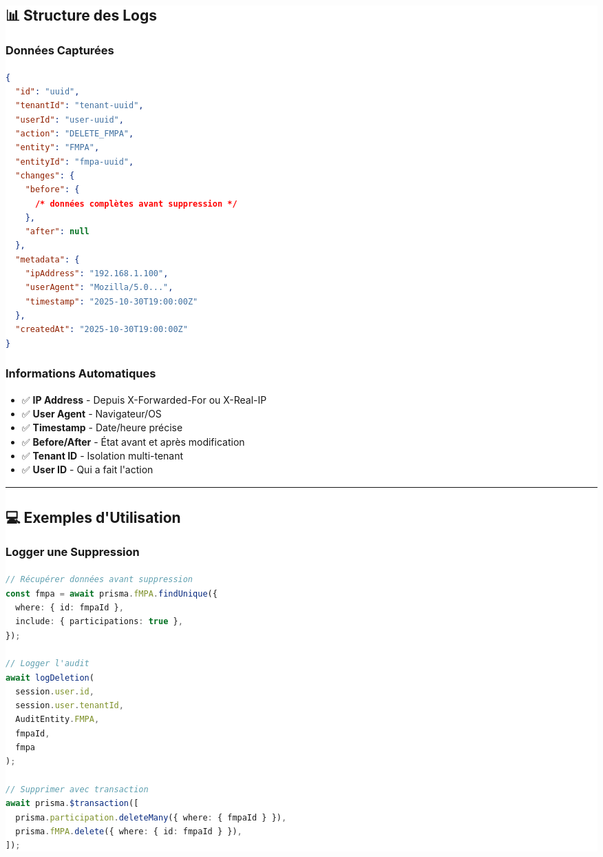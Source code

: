 
## 📊 Structure des Logs

### Données Capturées

```json
{
  "id": "uuid",
  "tenantId": "tenant-uuid",
  "userId": "user-uuid",
  "action": "DELETE_FMPA",
  "entity": "FMPA",
  "entityId": "fmpa-uuid",
  "changes": {
    "before": {
      /* données complètes avant suppression */
    },
    "after": null
  },
  "metadata": {
    "ipAddress": "192.168.1.100",
    "userAgent": "Mozilla/5.0...",
    "timestamp": "2025-10-30T19:00:00Z"
  },
  "createdAt": "2025-10-30T19:00:00Z"
}
```

### Informations Automatiques

- ✅ **IP Address** - Depuis X-Forwarded-For ou X-Real-IP
- ✅ **User Agent** - Navigateur/OS
- ✅ **Timestamp** - Date/heure précise
- ✅ **Before/After** - État avant et après modification
- ✅ **Tenant ID** - Isolation multi-tenant
- ✅ **User ID** - Qui a fait l'action

---

## 💻 Exemples d'Utilisation

### Logger une Suppression

```typescript
// Récupérer données avant suppression
const fmpa = await prisma.fMPA.findUnique({
  where: { id: fmpaId },
  include: { participations: true },
});

// Logger l'audit
await logDeletion(
  session.user.id,
  session.user.tenantId,
  AuditEntity.FMPA,
  fmpaId,
  fmpa
);

// Supprimer avec transaction
await prisma.$transaction([
  prisma.participation.deleteMany({ where: { fmpaId } }),
  prisma.fMPA.delete({ where: { id: fmpaId } }),
]);
```